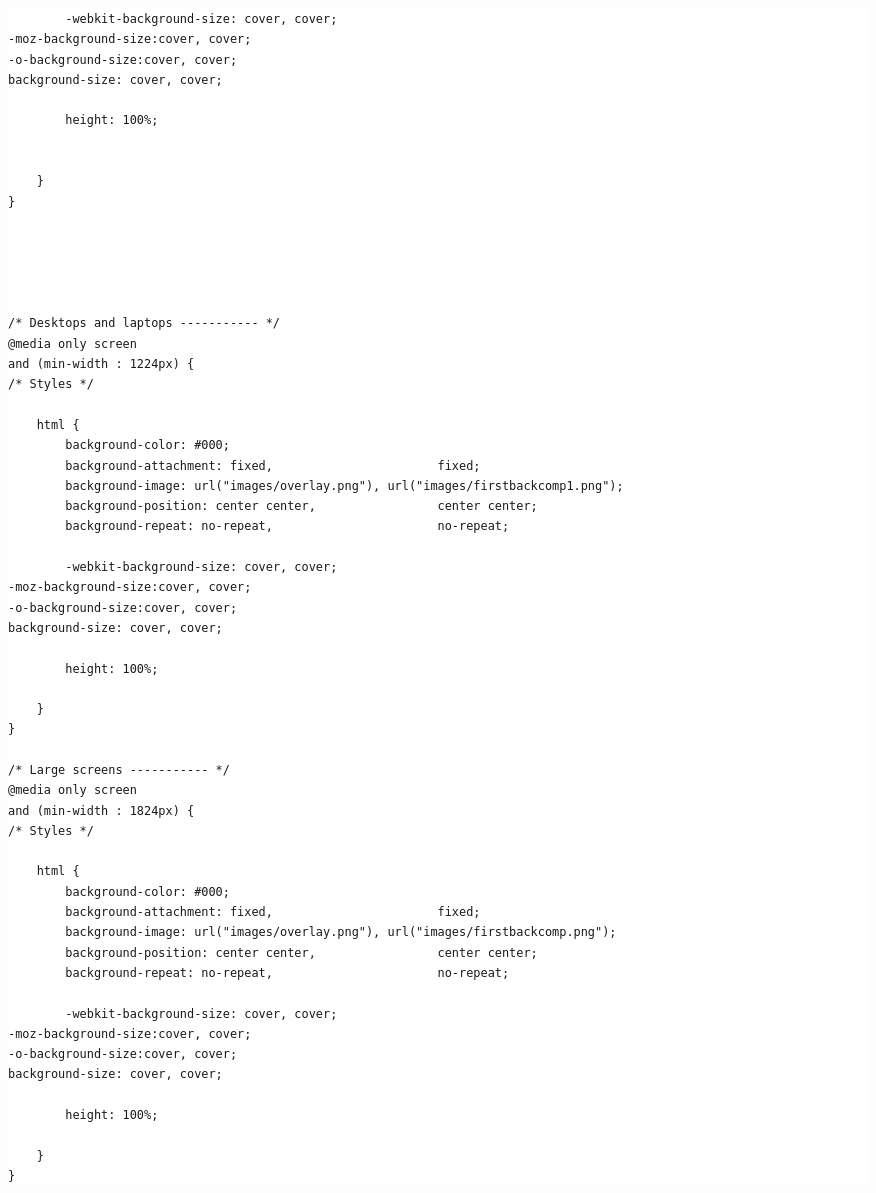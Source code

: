             -webkit-background-size: cover, cover;
    -moz-background-size:cover, cover;
    -o-background-size:cover, cover;
    background-size: cover, cover;

            height: 100%;
            
            
        }
    }





    /* Desktops and laptops ----------- */
    @media only screen 
    and (min-width : 1224px) {
    /* Styles */
    
        html {
            background-color: #000;
            background-attachment: fixed,						fixed;
            background-image: url("images/overlay.png"), url("images/firstbackcomp1.png");
            background-position: center center,					center center;
            background-repeat: no-repeat,						no-repeat;
            
            -webkit-background-size: cover, cover;
    -moz-background-size:cover, cover;
    -o-background-size:cover, cover;
    background-size: cover, cover;
        
            height: 100%;
            
        }
    }

    /* Large screens ----------- */
    @media only screen 
    and (min-width : 1824px) {
    /* Styles */

        html {
            background-color: #000;
            background-attachment: fixed,						fixed;
            background-image: url("images/overlay.png"), url("images/firstbackcomp.png");
            background-position: center center,					center center;
            background-repeat: no-repeat,						no-repeat;
            
            -webkit-background-size: cover, cover;
    -moz-background-size:cover, cover;
    -o-background-size:cover, cover;
    background-size: cover, cover;
        
            height: 100%;
            
        }
    }
